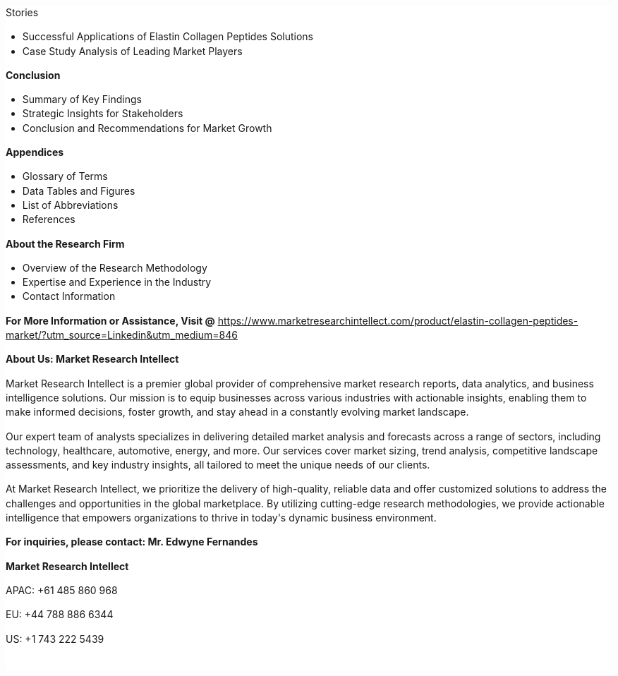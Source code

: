 Stories</strong></p><ul><li>Successful Applications of Elastin Collagen Peptides Solutions</li><li>Case Study Analysis of Leading Market Players</li></ul><p><strong>Conclusion</strong></p><ul><li>Summary of Key Findings</li><li>Strategic Insights for Stakeholders</li><li>Conclusion and Recommendations for Market Growth</li></ul><p><strong>Appendices</strong></p><ul><li>Glossary of Terms</li><li>Data Tables and Figures</li><li>List of Abbreviations</li><li>References</li></ul><p><strong>About the Research Firm</strong></p><ul><li>Overview of the Research Methodology</li><li>Expertise and Experience in the Industry</li><li>Contact Information</li></ul></div><div class="article-main__content" data-test-id="publishing-text-block"><p><span class="font-[700]"><strong>For More Information or Assistance, Visit @</strong>&nbsp;<a href="https://www.marketresearchintellect.com/product/elastin-collagen-peptides-market/?utm_source=Linkedin&utm_medium=846">https://www.marketresearchintellect.com/product/elastin-collagen-peptides-market/?utm_source=Linkedin&utm_medium=846</a></span></p><p><strong>About Us: Market Research Intellect</strong></p><p>Market Research Intellect is a premier global provider of comprehensive market research reports, data analytics, and business intelligence solutions. Our mission is to equip businesses across various industries with actionable insights, enabling them to make informed decisions, foster growth, and stay ahead in a constantly evolving market landscape.</p><p>Our expert team of analysts specializes in delivering detailed market analysis and forecasts across a range of sectors, including technology, healthcare, automotive, energy, and more. Our services cover market sizing, trend analysis, competitive landscape assessments, and key industry insights, all tailored to meet the unique needs of our clients.</p><p>At Market Research Intellect, we prioritize the delivery of high-quality, reliable data and offer customized solutions to address the challenges and opportunities in the global marketplace. By utilizing cutting-edge research methodologies, we provide actionable intelligence that empowers organizations to thrive in today's dynamic business environment.</p><p><strong>For inquiries, please contact: Mr. Edwyne Fernandes</strong></p><p><strong>Market Research Intellect</strong></p><p>APAC: +61 485 860 968</p><p>EU: +44 788 886 6344</p><p>US: +1 743 222 5439</p></div><div class="article-main__content" data-test-id="publishing-text-block">&nbsp;</div>
